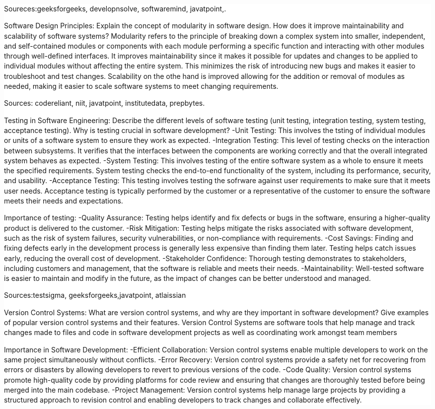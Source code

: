 Soureces:geeksforgeeks, developnsolve, softwaremind, javatpoint,.

Software Design Principles:
Explain the concept of modularity in software design. How does it improve maintainability and scalability of software systems?
  Modularity refers to the principle of breaking down a complex system into smaller, independent, and self-contained modules or components with each module performing a specific function and interacting with other modules through well-defined interfaces. 
  It improves maintainability since it makes it possible for updates and changes to be applied to individual modules without affecting the entire system. This minimizes the risk of introducing new bugs and makes it easier to troubleshoot and test changes.
  Scalability on the othe hand is improved allowing for the addition or removal of modules as needed, making it easier to scale software systems to meet changing requirements.

Sources: codereliant, niit, javatpoint, institutedata, prepbytes.

Testing in Software Engineering:
Describe the different levels of software testing (unit testing, integration testing, system testing, acceptance testing). Why is testing crucial in software development?
  -Unit Testing: This involves the tsting of individual modules or units of a software system to ensure they work as expected. 
  -Integration Testing: This level of testing checks on the interaction between subsystems. It verifies that the interfaces between the components are working correctly and that the overall integrated system behaves as expected.
  -System Testing: This involves testing of the entire software system as a whole to ensure it meets the specified requirements. System testing checks the end-to-end functionality of the system, including its performance, security, and usability.
  -Acceptance Testing: This testing involves testing the sofrware against user requirements to make sure that it   meets user needs. Acceptance testing is typically performed by the customer or a representative of the customer to ensure the software meets their needs and expectations.


Importance of testing:
  -Quality Assurance: Testing helps identify and fix defects or bugs in the software, ensuring a higher-quality product is delivered to the customer.
  -Risk Mitigation: Testing helps mitigate the risks associated with software development, such as the risk of system failures, security vulnerabilities, or non-compliance with requirements.
  -Cost Savings: Finding and fixing defects early in the development process is generally less expensive than finding them later. Testing helps catch issues early, reducing the overall cost of development.
  -Stakeholder Confidence: Thorough testing demonstrates to stakeholders, including customers and management, that the software is reliable and meets their needs.
  -Maintainability: Well-tested software is easier to maintain and modify in the future, as the impact of changes can be better understood and managed.

Sources:testsigma, geeksforgeeks,javatpoint, atlaissian

Version Control Systems:
What are version control systems, and why are they important in software development? Give examples of popular version control systems and their features.
  Version Control Systems are software tools that help manage and track changes made to files and code in software development projects as well as coordinating work amongst team members

  Importance in Software Development:
  -Efficient Collaboration: Version control systems enable multiple developers to work on the same project simultaneously without conflicts.
  -Error Recovery: Version control systems provide a safety net for recovering from errors or disasters by allowing developers to revert to previous versions of the code.
  -Code Quality: Version control systems promote high-quality code by providing platforms for code review and ensuring that changes are thoroughly tested before being merged into the main codebase.
  -Project Management: Version control systems help manage large projects by providing a structured approach to revision control and enabling developers to track changes and collaborate effectively.
